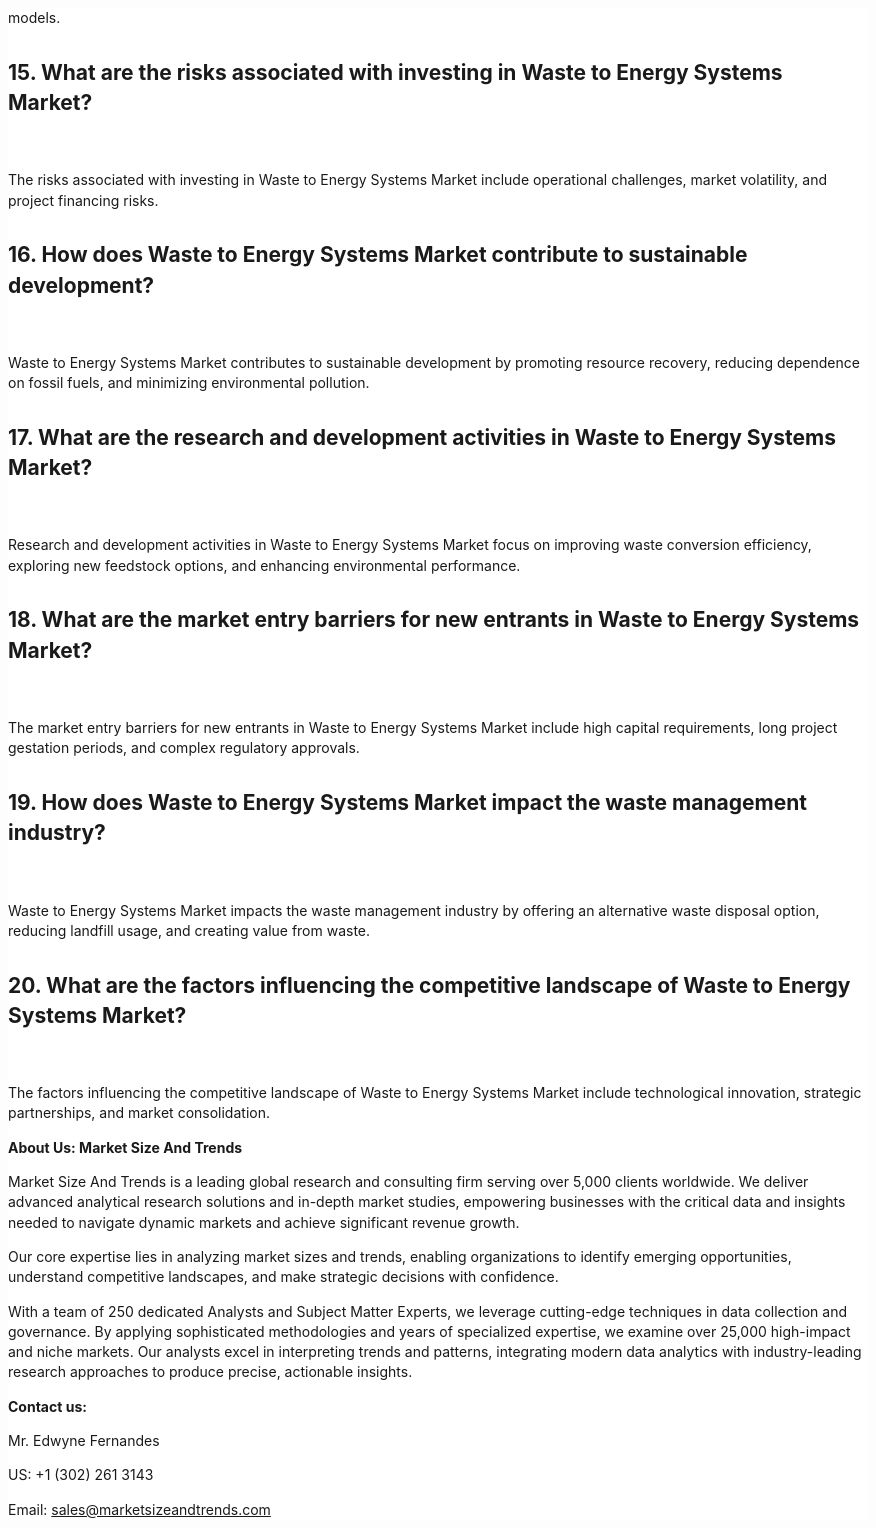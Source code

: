 models.</p> <h2>15. What are the risks associated with investing in Waste to Energy Systems Market?</h2> <p>&nbsp;</p><p>The risks associated with investing in Waste to Energy Systems Market include operational challenges, market volatility, and project financing risks.</p> <h2>16. How does Waste to Energy Systems Market contribute to sustainable development?</h2> <p>&nbsp;</p><p>Waste to Energy Systems Market contributes to sustainable development by promoting resource recovery, reducing dependence on fossil fuels, and minimizing environmental pollution.</p> <h2>17. What are the research and development activities in Waste to Energy Systems Market?</h2> <p>&nbsp;</p><p>Research and development activities in Waste to Energy Systems Market focus on improving waste conversion efficiency, exploring new feedstock options, and enhancing environmental performance.</p> <h2>18. What are the market entry barriers for new entrants in Waste to Energy Systems Market?</h2> <p>&nbsp;</p><p>The market entry barriers for new entrants in Waste to Energy Systems Market include high capital requirements, long project gestation periods, and complex regulatory approvals.</p> <h2>19. How does Waste to Energy Systems Market impact the waste management industry?</h2> <p>&nbsp;</p><p>Waste to Energy Systems Market impacts the waste management industry by offering an alternative waste disposal option, reducing landfill usage, and creating value from waste.</p> <h2>20. What are the factors influencing the competitive landscape of Waste to Energy Systems Market?</h2> <p>&nbsp;</p><p>The factors influencing the competitive landscape of Waste to Energy Systems Market include technological innovation, strategic partnerships, and market consolidation.</p></body></html></p><p><strong>About Us:&nbsp;Market Size And Trends</strong></p><p>Market Size And Trends&nbsp;is a leading global research and consulting firm serving over 5,000 clients worldwide. We deliver advanced analytical research solutions and in-depth market studies, empowering businesses with the critical data and insights needed to navigate dynamic markets and achieve significant revenue growth.</p><p>Our core expertise lies in analyzing market sizes and trends, enabling organizations to identify emerging opportunities, understand competitive landscapes, and make strategic decisions with confidence.</p><p>With a team of 250 dedicated Analysts and Subject Matter Experts, we leverage cutting-edge techniques in data collection and governance. By applying sophisticated methodologies and years of specialized expertise, we examine over 25,000 high-impact and niche markets. Our analysts excel in interpreting trends and patterns, integrating modern data analytics with industry-leading research approaches to produce precise, actionable insights.</p><p><strong>Contact us:</strong></p><p>Mr. Edwyne Fernandes</p><p>US: +1 (302) 261 3143</p><p>Email: <a href="mailto:sales@marketsizeandtrends.com">sales@marketsizeandtrends.com</a>&nbsp;</p>
